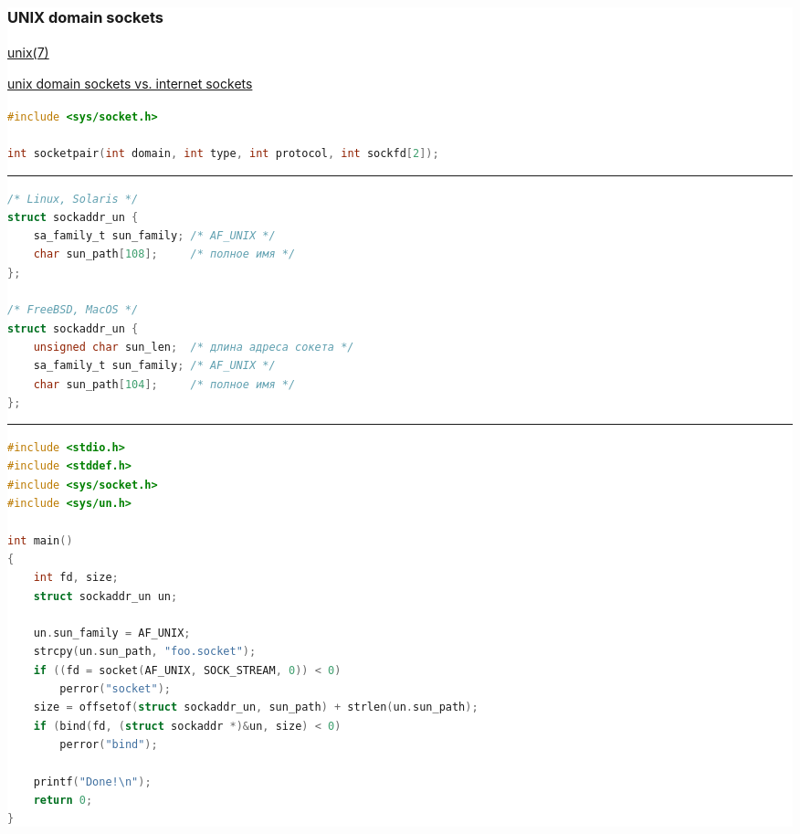 ```c
```

### UNIX domain sockets

[unix(7)](https://man7.org/linux/man-pages/man7/unix.7.html)

[unix domain sockets vs. internet sockets](https://lists.freebsd.org/pipermail/freebsd-performance/2005-February/001143.html)

```c
#include <sys/socket.h>

int socketpair(int domain, int type, int protocol, int sockfd[2]);
```

---

```c
/* Linux, Solaris */
struct sockaddr_un {
    sa_family_t sun_family; /* AF_UNIX */
    char sun_path[108];     /* полное имя */
};

/* FreeBSD, MacOS */
struct sockaddr_un {
    unsigned char sun_len;  /* длина адреса сокета */
    sa_family_t sun_family; /* AF_UNIX */
    char sun_path[104];     /* полное имя */
};
```

---

```c
#include <stdio.h>
#include <stddef.h>
#include <sys/socket.h>
#include <sys/un.h>

int main()
{
    int fd, size;
    struct sockaddr_un un;

    un.sun_family = AF_UNIX;
    strcpy(un.sun_path, "foo.socket");
    if ((fd = socket(AF_UNIX, SOCK_STREAM, 0)) < 0)
        perror("socket");
    size = offsetof(struct sockaddr_un, sun_path) + strlen(un.sun_path);
    if (bind(fd, (struct sockaddr *)&un, size) < 0)
        perror("bind");

    printf("Done!\n");
    return 0;
}
```
